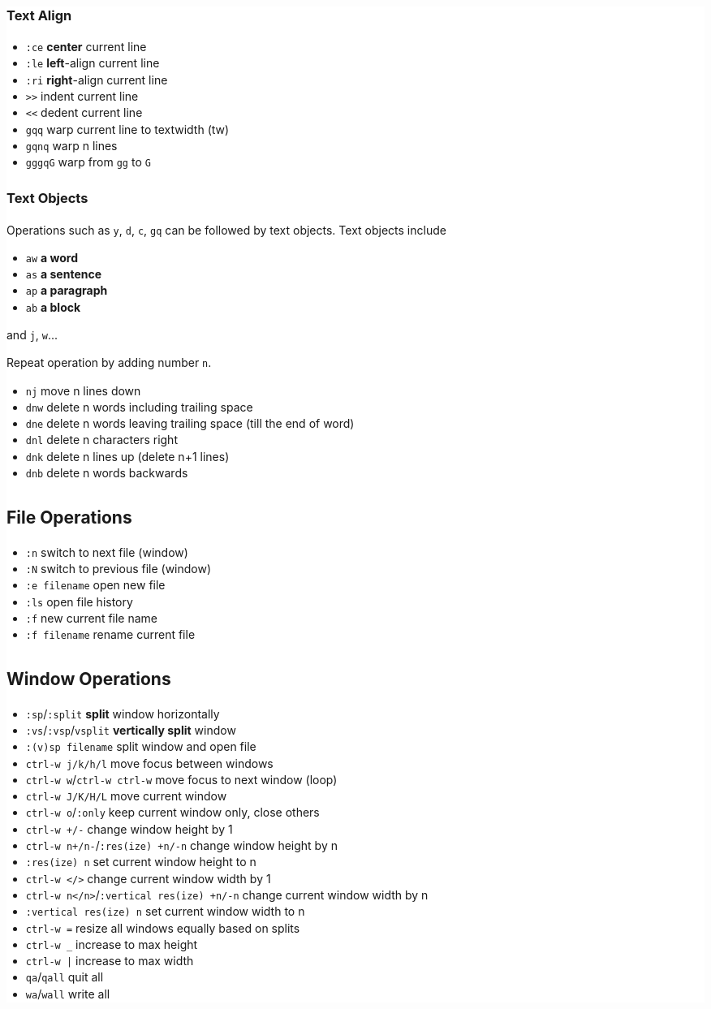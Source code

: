 ### Text Align

* `:ce` **center** current line
* `:le` **left**-align current line
* `:ri` **right**-align current line
* `>>` indent current line
* `<<` dedent current line
* `gqq` warp current line to textwidth (tw)
* `gqnq` warp n lines
* `gggqG` warp from `gg` to `G`

### Text Objects

Operations such as `y`, `d`, `c`, `gq` can be followed by text objects. Text objects include

* `aw` **a word**
* `as` **a sentence**
* `ap` **a paragraph**
* `ab` **a block**

and `j`, `w`...

Repeat operation by adding number `n`.

* `nj` move n lines down
* `dnw` delete n words including trailing space
* `dne` delete n words leaving trailing space (till the end of word)
* `dnl` delete n characters right
* `dnk` delete n lines up (delete n+1 lines)
* `dnb` delete n words backwards

## File Operations

* `:n` switch to next file (window)
* `:N` switch to previous file (window)
* `:e filename` open new file
* `:ls` open file history
* `:f` new current file name
* `:f filename` rename current file

## Window Operations

* `:sp`/`:split` **split** window horizontally
* `:vs`/`:vsp`/`vsplit` **vertically split** window
* `:(v)sp filename` split window and open file
* `ctrl-w j/k/h/l` move focus between windows
* `ctrl-w w`/`ctrl-w ctrl-w` move focus to next window (loop)
* `ctrl-w J/K/H/L` move current window
* `ctrl-w o`/`:only` keep current window only, close others
* `ctrl-w +/-` change window height by 1
* `ctrl-w n+/n-`/`:res(ize) +n/-n` change window height by n
* `:res(ize) n` set current window height to n
* `ctrl-w </>` change current window width by 1
* `ctrl-w n</n>`/`:vertical res(ize) +n/-n` change current window width by n
* `:vertical res(ize) n` set current window width to n
* `ctrl-w =` resize all windows equally based on splits
* `ctrl-w _` increase to max height
* `ctrl-w |` increase to max width
* `qa`/`qall` quit all
* `wa`/`wall` write all
